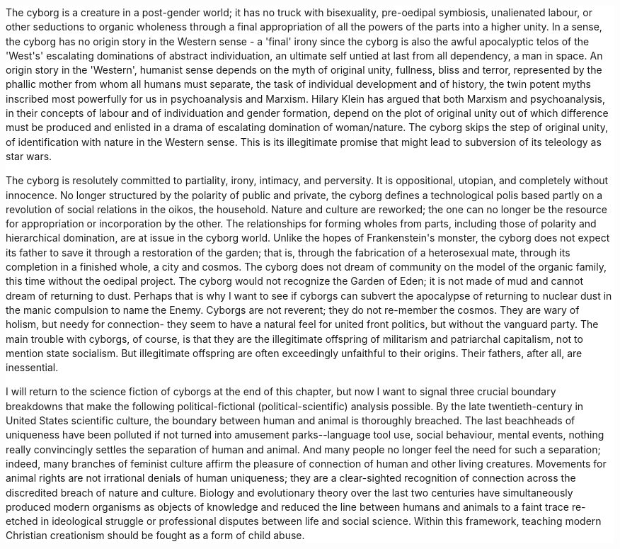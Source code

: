 

<p>The cyborg is a creature in a post-gender world; it has no truck with
bisexuality, pre-oedipal symbiosis, unalienated labour, or other seductions
to organic wholeness through a final appropriation of all the powers of
the parts into a higher unity. In a sense, the cyborg has no origin story
in the Western sense - a 'final' irony since the cyborg is also the awful
apocalyptic telos of the 'West's' escalating dominations of abstract individuation, an ultimate
self untied at last from all dependency, a man in space. An origin story
in the 'Western', humanist sense depends on the myth of original unity,
fullness, bliss and terror, represented by the phallic mother from whom
all humans must separate, the task of individual development and of history,
the twin potent myths inscribed most powerfully for us in psychoanalysis
and Marxism. Hilary Klein has argued that both Marxism and psychoanalysis,
in their concepts of labour and of individuation and gender formation, depend
on the plot of original unity out of which difference must be produced and
enlisted in a drama of escalating domination of woman/nature. The cyborg
skips the step of original unity, of identification with nature in the Western
sense. This is its illegitimate promise that might lead to subversion of
its teleology as star wars.</p>



<p>The cyborg is resolutely committed to partiality, irony, intimacy, and
perversity. It is oppositional, utopian, and completely without innocence.
No longer structured by the polarity of public and private, the cyborg defines
a technological polis based partly on a revolution of social relations in
the oikos, the household. Nature and culture are reworked; the one can no
longer be the resource for appropriation or incorporation by the other.
The relationships for forming wholes from parts, including those of polarity
and hierarchical domination, are at issue in the cyborg world. Unlike the
hopes of Frankenstein's monster, the cyborg does not expect its father to
save it through a restoration of the garden; that is, through the fabrication
of a heterosexual mate, through its completion in a finished whole, a city
and cosmos. The cyborg does not dream of community on the model of the organic
family, this time without the oedipal project. The cyborg would not recognize
the Garden of Eden; it is not made of mud and cannot dream of returning
to dust. Perhaps that is why I want to see if cyborgs can subvert the apocalypse
of returning to nuclear dust in the manic compulsion to name the Enemy.
Cyborgs are not reverent; they do not re-member the cosmos. They are wary
of holism, but needy for connection- they seem to have a natural feel for
united front politics, but without the vanguard party. The main trouble
with cyborgs, of course, is that they are the illegitimate offspring of
militarism and patriarchal capitalism, not to mention state socialism. But
illegitimate offspring are often exceedingly unfaithful to their origins.
Their fathers, after all, are inessential.</p>



<p>I will return to the science fiction of cyborgs at the end of this chapter,
but now I want to signal three crucial boundary breakdowns that make the
following political-fictional (political-scientific) analysis possible.
By the late twentieth-century in United States scientific culture, the boundary
between human and animal is thoroughly breached. The last beachheads of
uniqueness have been polluted if not turned into amusement parks--language
tool use, social behaviour, mental events, nothing really convincingly settles
the separation of human and animal. And many people no longer feel the need
for such a separation; indeed, many branches of feminist culture affirm
the pleasure of connection of human and other living creatures. Movements
for animal rights are not irrational denials of human uniqueness; they are
a clear-sighted recognition of connection across the discredited breach
of nature and culture. Biology and evolutionary theory over the last two
centuries have simultaneously produced modern organisms as objects of knowledge
and reduced the line between humans and animals to a faint trace re-etched
in ideological struggle or professional disputes between life and social
science. Within this framework, teaching modern Christian creationism should
be fought as a form of child abuse.</p>
